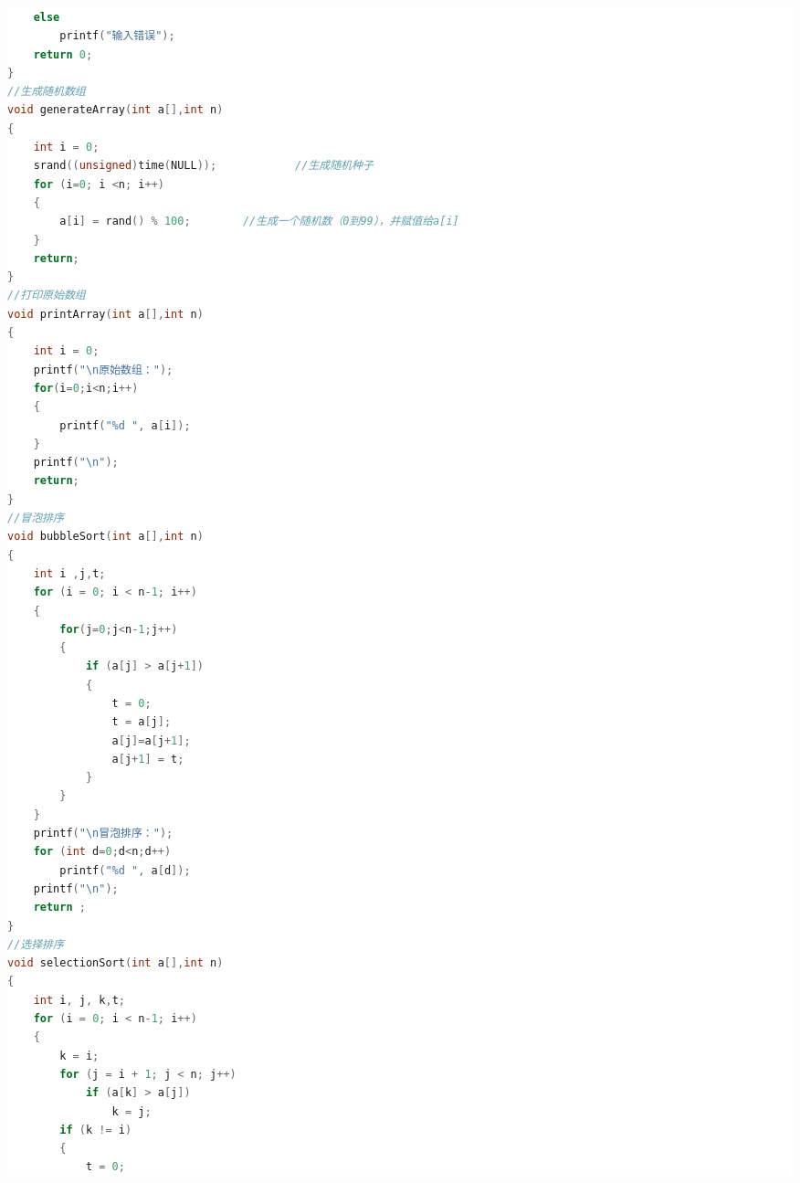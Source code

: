 ```c
	else
		printf("输入错误");
	return 0;
}
//生成随机数组
void generateArray(int a[],int n)
{
	int i = 0;
	srand((unsigned)time(NULL));			//生成随机种子
	for (i=0; i <n; i++) 
	{							
		a[i] = rand() % 100;		//生成一个随机数（0到99），并赋值给a[i]
	}
	return;
}
//打印原始数组
void printArray(int a[],int n)
{
	int i = 0;
	printf("\n原始数组：");
	for(i=0;i<n;i++)
	{
		printf("%d ", a[i]);
	}
	printf("\n");
	return;
}
//冒泡排序
void bubbleSort(int a[],int n)					
{
	int i ,j,t;
	for (i = 0; i < n-1; i++)
	{
		for(j=0;j<n-1;j++)
		{
			if (a[j] > a[j+1])
			{
				t = 0;
				t = a[j];
				a[j]=a[j+1];
				a[j+1] = t;
			}
		}
	}
	printf("\n冒泡排序：");
	for (int d=0;d<n;d++)
		printf("%d ", a[d]);
	printf("\n");
	return ;
}	
//选择排序
void selectionSort(int a[],int n)				
{
	int i, j, k,t;
	for (i = 0; i < n-1; i++)
	{
		k = i;
		for (j = i + 1; j < n; j++)
			if (a[k] > a[j])
				k = j;
		if (k != i)
		{
			t = 0;
```